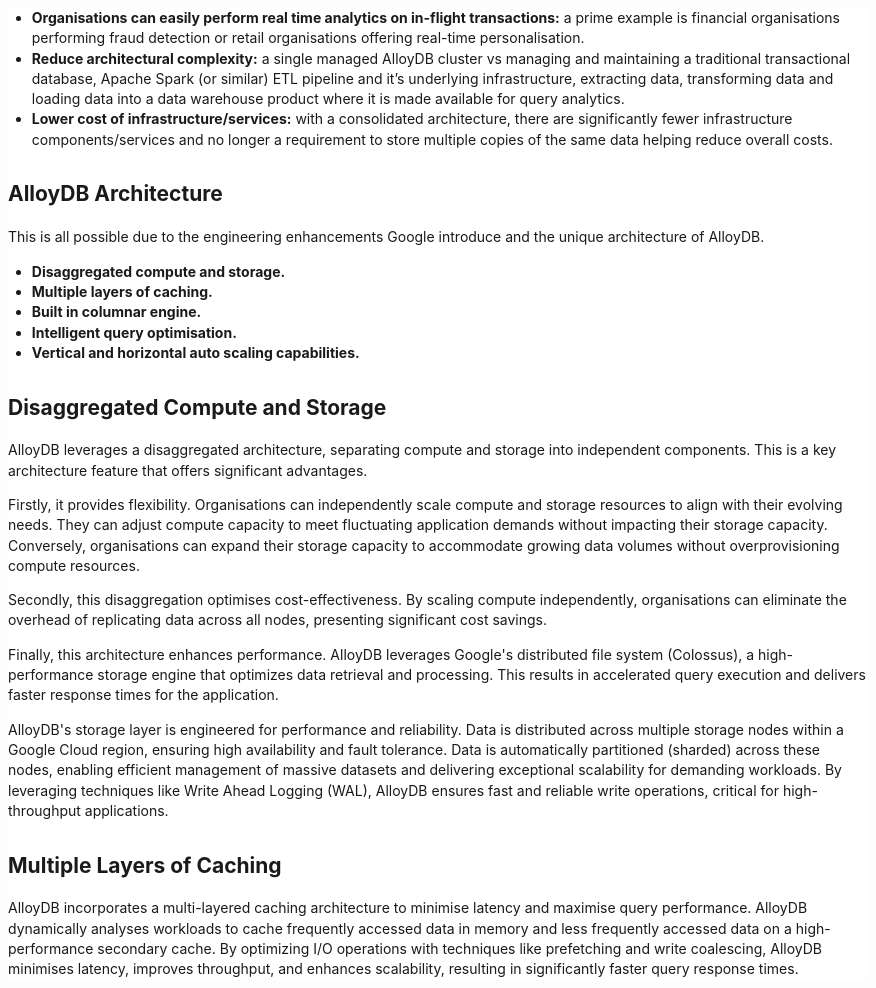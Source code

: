 * **Organisations can easily perform real time analytics on in-flight transactions:** a prime example is financial organisations performing fraud detection or retail organisations offering real-time personalisation.
* **Reduce architectural complexity:** a single managed AlloyDB cluster vs managing and maintaining a traditional transactional database, Apache Spark (or similar) ETL pipeline and it’s underlying infrastructure, extracting data, transforming data and loading data into a data warehouse product where it is made available for query analytics.
* **Lower cost of infrastructure/services:** with a consolidated architecture, there are significantly fewer infrastructure components/services and no longer a requirement to store multiple copies of the same data helping reduce overall costs.

## AlloyDB Architecture

This is all possible due to the engineering enhancements Google introduce and the unique architecture of AlloyDB. 

* **Disaggregated compute and storage.**
* **Multiple layers of caching.**
* **Built in columnar engine.**
* **Intelligent query optimisation.**
* **Vertical and horizontal auto scaling capabilities.**

## Disaggregated Compute and Storage

AlloyDB leverages a disaggregated architecture, separating compute and storage into independent components. This is a key architecture feature that offers significant advantages. 

Firstly, it provides flexibility. Organisations can independently scale compute and storage resources to align with their evolving needs. They can adjust compute capacity to meet fluctuating application demands without impacting their storage capacity. Conversely, organisations can expand their storage capacity to accommodate growing data volumes without overprovisioning compute resources.

Secondly, this disaggregation optimises cost-effectiveness. By scaling compute independently, organisations can eliminate the overhead of replicating data across all nodes, presenting significant cost savings.

Finally, this architecture enhances performance. AlloyDB leverages Google's distributed file system (Colossus), a high-performance storage engine that optimizes data retrieval and processing. This results in accelerated query execution and delivers faster response times for the application.

AlloyDB's storage layer is engineered for performance and reliability. Data is distributed across multiple storage nodes within a Google Cloud region, ensuring high availability and fault tolerance. Data is automatically partitioned (sharded) across these nodes, enabling efficient management of massive datasets and delivering exceptional scalability for demanding workloads. By leveraging techniques like Write Ahead Logging (WAL), AlloyDB ensures fast and reliable write operations, critical for high-throughput applications.

## Multiple Layers of Caching

AlloyDB incorporates a multi-layered caching architecture to minimise latency and maximise query performance. AlloyDB dynamically analyses workloads to cache frequently accessed data in memory and less frequently accessed data on a high-performance secondary cache. By optimizing I/O operations with techniques like prefetching and write coalescing, AlloyDB minimises latency, improves throughput, and enhances scalability, resulting in significantly faster query response times.
